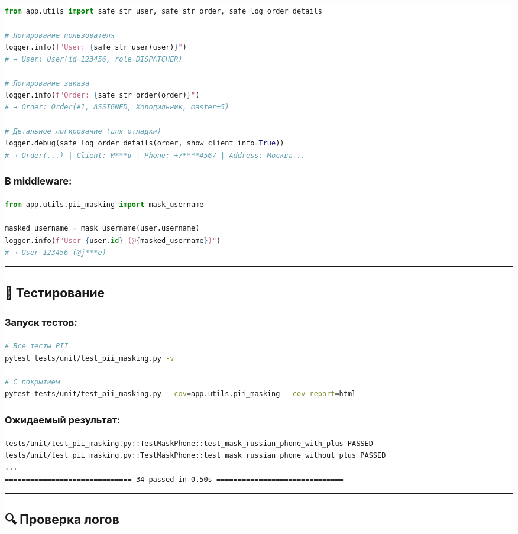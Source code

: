 ```python
from app.utils import safe_str_user, safe_str_order, safe_log_order_details

# Логирование пользователя
logger.info(f"User: {safe_str_user(user)}")
# → User: User(id=123456, role=DISPATCHER)

# Логирование заказа
logger.info(f"Order: {safe_str_order(order)}")
# → Order: Order(#1, ASSIGNED, Холодильник, master=5)

# Детальное логирование (для отладки)
logger.debug(safe_log_order_details(order, show_client_info=True))
# → Order(...) | Client: И***в | Phone: +7****4567 | Address: Москва...
```

### В middleware:

```python
from app.utils.pii_masking import mask_username

masked_username = mask_username(user.username)
logger.info(f"User {user.id} (@{masked_username})")
# → User 123456 (@j***e)
```

---

## 🧪 Тестирование

### Запуск тестов:

```bash
# Все тесты PII
pytest tests/unit/test_pii_masking.py -v

# С покрытием
pytest tests/unit/test_pii_masking.py --cov=app.utils.pii_masking --cov-report=html
```

### Ожидаемый результат:
```
tests/unit/test_pii_masking.py::TestMaskPhone::test_mask_russian_phone_with_plus PASSED
tests/unit/test_pii_masking.py::TestMaskPhone::test_mask_russian_phone_without_plus PASSED
...
============================== 34 passed in 0.50s ==============================
```

---

## 🔍 Проверка логов
